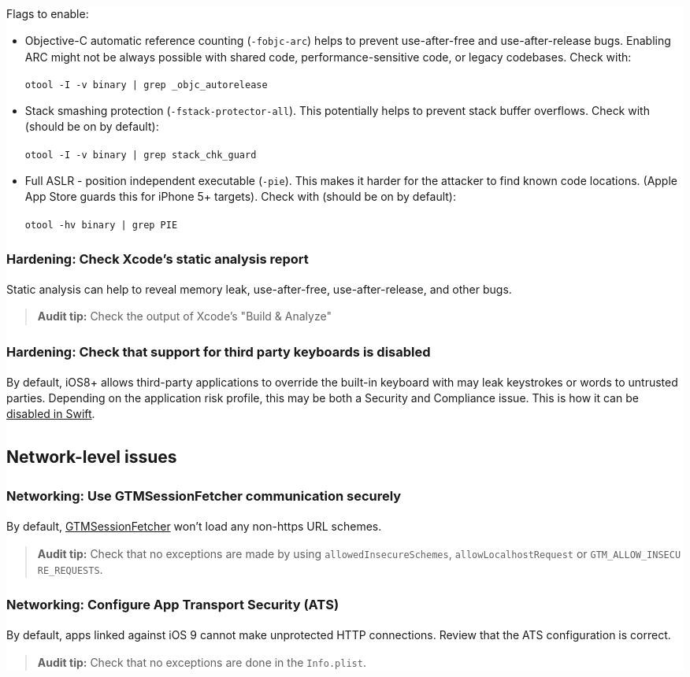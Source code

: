 Flags to enable:

*   Objective-C automatic reference counting (`-fobjc-arc`) helps to prevent
    use-after-free and use-after-release bugs. Enabling ARC might not be always
    possible with shared code, performance-sensitive code, or legacy codebases.
    Check with:

    `otool -I -v binary | grep _objc_autorelease`

*   Stack smashing protection (`-fstack-protector-all`). This potentially helps
    to prevent stack buffer overflows. Check with (should be on by default):

    `otool -I -v binary | grep stack_chk_guard`

*   Full ASLR - position independent executable (`-pie`). This makes it harder
    for the attacker to find known code locations. (Apple App Store guards this
    for iPhone 5+ targets). Check with (should be on by default):

    `otool -hv binary | grep PIE`

### Hardening: Check Xcode’s static analysis report

Static analysis can help to reveal memory leak, use-after-free,
use-after-release, and other bugs.

> **Audit tip:** Check the output of Xcode’s "Build & Analyze"

### Hardening: Check that support for third party keyboards is disabled

By default, iOS8+ allows third-party applications to override the built-in
keyboard with may leak keystrokes or words to untrusted parties. Depending on
the application risk profile, this may be both a Security and Compliance issue.
This is how it can be [disabled in Swift](https://stackoverflow.com/questions/34863291/how-does-one-disable-third-party-keyboards-in-swift).

## Network-level issues

### Networking: Use GTMSessionFetcher communication securely

By default,
[GTMSessionFetcher](https://github.com/google/gtm-session-fetcher)
won’t load any non-https URL schemes.

> **Audit tip:** Check that no exceptions are made by using
> `allowedInsecureSchemes`, `allowLocalhostRequest` or
> `GTM_ALLOW_INSECURE_REQUESTS`.

### Networking: Configure App Transport Security (ATS)

By default, apps linked against iOS 9 cannot make unprotected
HTTP connections. Review that the ATS configuration is correct.

> **Audit tip:** Check that no exceptions are done in the `Info.plist`.
